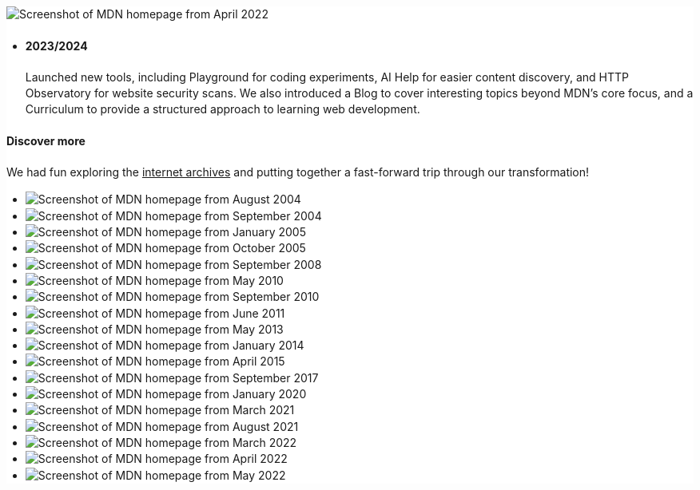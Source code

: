   ![Screenshot of MDN homepage from April 2022](https://mdn.dev/generic-content/about/screenshots/20220402010722-1280x720@1x.png)

- #### 2023/2024

  Launched new tools, including Playground for coding experiments, AI Help for
  easier content discovery, and HTTP Observatory for website security scans. We
  also introduced a Blog to cover interesting topics beyond MDN’s core focus,
  and a Curriculum to provide a structured approach to learning web development.

#### Discover more

We had fun exploring the
[internet archives](https://web.archive.org/web/20240000000000*/developer.mozilla.org)
and putting together a fast-forward trip through our transformation!

<mdn-about-image-history>

- ![Screenshot of MDN homepage from August 2004](https://mdn.dev/generic-content/about/screenshots/20040824212916-960x540@0.5x.png)
- ![Screenshot of MDN homepage from September 2004](https://mdn.dev/generic-content/about/screenshots/20040926061442-960x540@0.5x.png)
- ![Screenshot of MDN homepage from January 2005](https://mdn.dev/generic-content/about/screenshots/20050121103200-960x540@0.5x.png)
- ![Screenshot of MDN homepage from October 2005](https://mdn.dev/generic-content/about/screenshots/20051013061526-960x540@0.5x.png)
- ![Screenshot of MDN homepage from September 2008](https://mdn.dev/generic-content/about/screenshots/20080902030554-960x540@0.5x.png)
- ![Screenshot of MDN homepage from May 2010](https://mdn.dev/generic-content/about/screenshots/20100527151325-960x540@0.5x.png)
- ![Screenshot of MDN homepage from September 2010](https://mdn.dev/generic-content/about/screenshots/20100901014818-960x540@0.5x.png)
- ![Screenshot of MDN homepage from June 2011](https://mdn.dev/generic-content/about/screenshots/20110629040904-960x540@0.5x.png)
- ![Screenshot of MDN homepage from May 2013](https://mdn.dev/generic-content/about/screenshots/20130530051649-960x540@0.5x.png)
- ![Screenshot of MDN homepage from January 2014](https://mdn.dev/generic-content/about/screenshots/20140102053320-1280x720@0.5x.png)
- ![Screenshot of MDN homepage from April 2015](https://mdn.dev/generic-content/about/screenshots/20150427211755-1280x720@0.5x.png)
- ![Screenshot of MDN homepage from September 2017](https://mdn.dev/generic-content/about/screenshots/20170902000550-1280x720@0.5x.png)
- ![Screenshot of MDN homepage from January 2020](https://mdn.dev/generic-content/about/screenshots/20200103045709-1280x720@0.5x.png)
- ![Screenshot of MDN homepage from March 2021](https://mdn.dev/generic-content/about/screenshots/20210302022458-1280x720@0.5x.png)
- ![Screenshot of MDN homepage from August 2021](https://mdn.dev/generic-content/about/screenshots/20210802024138-1280x720@0.5x.png)
- ![Screenshot of MDN homepage from March 2022](https://mdn.dev/generic-content/about/screenshots/20220302031116-1280x720@0.5x.png)
- ![Screenshot of MDN homepage from April 2022](https://mdn.dev/generic-content/about/screenshots/20220402010722-1280x720@0.5x.png)
- ![Screenshot of MDN homepage from May 2022](https://mdn.dev/generic-content/about/screenshots/20220502042141-1280x720@0.5x.png)
